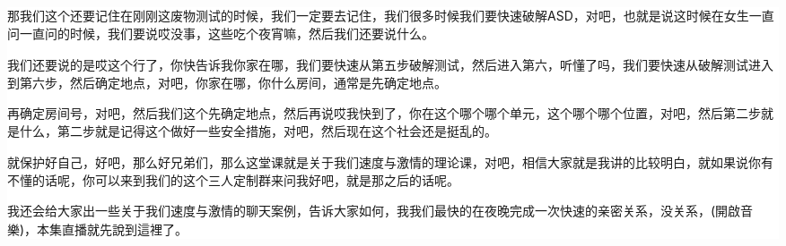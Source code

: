 那我们这个还要记住在刚刚这废物测试的时候，我们一定要去记住，我们很多时候我们要快速破解ASD，对吧，也就是说这时候在女生一直问一直问的时候，我们要说哎没事，这些吃个夜宵嘛，然后我们还要说什么。

我们还要说的是哎这个行了，你快告诉我你家在哪，我们要快速从第五步破解测试，然后进入第六，听懂了吗，我们要快速从破解测试进入到第六步，然后确定地点，对吧，你家在哪，你什么房间，通常是先确定地点。

再确定房间号，对吧，然后我们这个先确定地点，然后再说哎我快到了，你在这个哪个哪个单元，这个哪个哪个位置，对吧，然后第二步就是什么，第二步就是记得这个做好一些安全措施，对吧，然后现在这个社会还是挺乱的。

就保护好自己，好吧，那么好兄弟们，那么这堂课就是关于我们速度与激情的理论课，对吧，相信大家就是我讲的比较明白，就如果说你有不懂的话呢，你可以来到我们的这个三人定制群来问我好吧，就是那之后的话呢。

我还会给大家出一些关于我们速度与激情的聊天案例，告诉大家如何，我我们最快的在夜晚完成一次快速的亲密关系，没关系，(開啟音樂)，本集直播就先說到這裡了。

